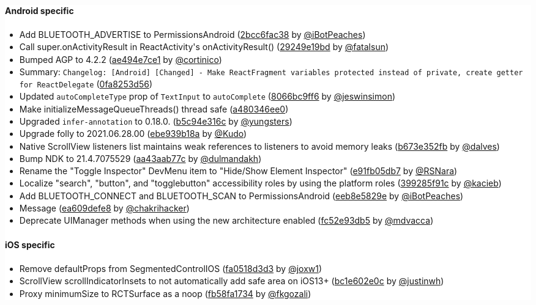 #### Android specific

- Add BLUETOOTH_ADVERTISE to PermissionsAndroid ([2bcc6fac38](https://github.com/facebook/react-native/commit/2bcc6fac3844f0752bc7067517c92a643679575e) by [@iBotPeaches](https://github.com/iBotPeaches))
- Call super.onActivityResult in ReactActivity's onActivityResult() ([29249e19bd](https://github.com/facebook/react-native/commit/29249e19bd9cb4de8cb5b00edcd17f2c49d0d02c) by [@fatalsun](https://github.com/fatalsun))
- Bumped AGP to 4.2.2 ([ae494e7ce1](https://github.com/facebook/react-native/commit/ae494e7ce199cc5d524f791d45ddce51535cdadb) by [@cortinico](https://github.com/cortinico))
- Summary: `Changelog: [Android] [Changed] - Make ReactFragment variables protected instead of private, create getter for ReactDelegate` ([0fa8253d56](https://github.com/facebook/react-native/commit/0fa8253d560926e107416cf2a8eb449186a9caf0))
- Updated `autoCompleteType` prop of `TextInput` to `autoComplete` ([8066bc9ff6](https://github.com/facebook/react-native/commit/8066bc9ff6a3f1d6910ccd346ce0fe6b7b4b16fc) by [@jeswinsimon](https://github.com/jeswinsimon))
- Make initializeMessageQueueThreads() thread safe ([a480346ee0](https://github.com/facebook/react-native/commit/a480346ee048d8f5c6634a7868460e1940a95f24))
- Upgraded `infer-annotation` to 0.18.0. ([b5c94e316c](https://github.com/facebook/react-native/commit/b5c94e316cc9b4ff090d8daa8970bf1becf77959) by [@yungsters](https://github.com/yungsters))
- Upgrade folly to 2021.06.28.00 ([ebe939b18a](https://github.com/facebook/react-native/commit/ebe939b18aa859eb0f7f265222874c292ed771a4) by [@Kudo](https://github.com/Kudo))
- Native ScrollView listeners list maintains weak references to listeners to avoid memory leaks ([b673e352fb](https://github.com/facebook/react-native/commit/b673e352fb0ea44b545edf5a7e8c1b422180838a) by [@dalves](https://github.com/dalves))
- Bump NDK to 21.4.7075529 ([aa43aab77c](https://github.com/facebook/react-native/commit/aa43aab77c8571632a2b0913c80fbf822dac01bc) by [@dulmandakh](https://github.com/dulmandakh))
- Rename the "Toggle Inspector" DevMenu item to "Hide/Show Element Inspector" ([e91fb05db7](https://github.com/facebook/react-native/commit/e91fb05db7f576e07114755b9db1eee91c672f25) by [@RSNara](https://github.com/RSNara))
- Localize "search", "button", and "togglebutton" accessibility roles by using the platform roles ([399285f91c](https://github.com/facebook/react-native/commit/399285f91c2f675dea16fe61a86049ef7fecf35b) by [@kacieb](https://github.com/kacieb))
- Add BLUETOOTH_CONNECT and BLUETOOTH_SCAN to PermissionsAndroid ([eeb8e5829e](https://github.com/facebook/react-native/commit/eeb8e5829e183f6b5cd5fd327cf6da03a7db0541) by [@iBotPeaches](https://github.com/iBotPeaches))
- Message ([ea609defe8](https://github.com/facebook/react-native/commit/ea609defe8462a6beeac4da3aa7a43397ee9a77f) by [@chakrihacker](https://github.com/chakrihacker))
- Deprecate UIManager methods when using the new architecture enabled ([fc52e93db5](https://github.com/facebook/react-native/commit/fc52e93db5c9cc80577f909494d29ca2804ad56a) by [@mdvacca](https://github.com/mdvacca))

#### iOS specific

- Remove defaultProps from SegmentedControlIOS ([fa0518d3d3](https://github.com/facebook/react-native/commit/fa0518d3d3734b397e60ae64a8ce0af06d56da28) by [@joxw1](https://github.com/joxw1))
- ScrollView scrollIndicatorInsets to not automatically add safe area on iOS13+ ([bc1e602e0c](https://github.com/facebook/react-native/commit/bc1e602e0c7922da6bf238675b7bf8b4c3faa493) by [@justinwh](https://github.com/justinwh))
- Proxy minimumSize to RCTSurface as a noop ([fb58fa1734](https://github.com/facebook/react-native/commit/fb58fa1734cc4417658156dbb4b54823b5dc5452) by [@fkgozali](https://github.com/fkgozali))
